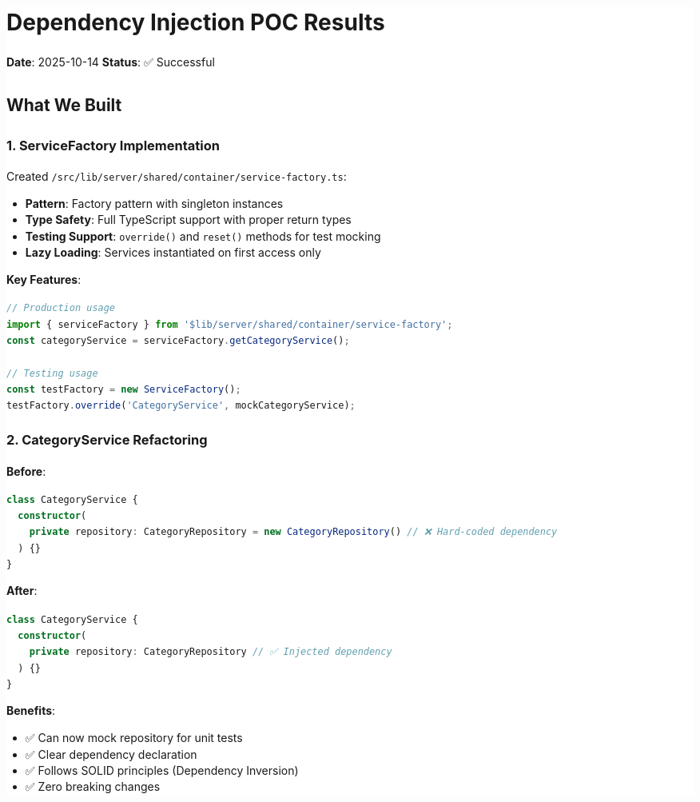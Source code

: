 # Dependency Injection POC Results

**Date**: 2025-10-14
**Status**: ✅ Successful

## What We Built

### 1. ServiceFactory Implementation

Created `/src/lib/server/shared/container/service-factory.ts`:

- **Pattern**: Factory pattern with singleton instances
- **Type Safety**: Full TypeScript support with proper return types
- **Testing Support**: `override()` and `reset()` methods for test mocking
- **Lazy Loading**: Services instantiated on first access only

**Key Features**:
```typescript
// Production usage
import { serviceFactory } from '$lib/server/shared/container/service-factory';
const categoryService = serviceFactory.getCategoryService();

// Testing usage
const testFactory = new ServiceFactory();
testFactory.override('CategoryService', mockCategoryService);
```

### 2. CategoryService Refactoring

**Before**:
```typescript
class CategoryService {
  constructor(
    private repository: CategoryRepository = new CategoryRepository() // ❌ Hard-coded dependency
  ) {}
}
```

**After**:
```typescript
class CategoryService {
  constructor(
    private repository: CategoryRepository // ✅ Injected dependency
  ) {}
}
```

**Benefits**:
- ✅ Can now mock repository for unit tests
- ✅ Clear dependency declaration
- ✅ Follows SOLID principles (Dependency Inversion)
- ✅ Zero breaking changes
